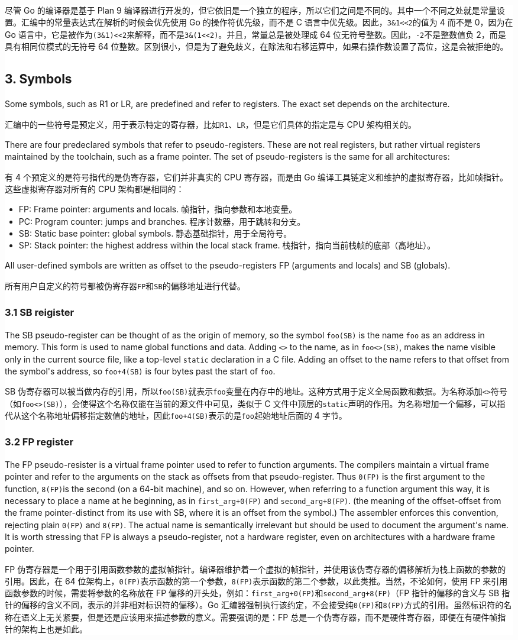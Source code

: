 尽管 Go 的编译器是基于 Plan 9 编译器进行开发的，但它依旧是一个独立的程序，所以它们之间是不同的。其中一个不同之处就是常量设置。汇编中的常量表达式在解析的时候会优先使用 Go 的操作符优先级，而不是 C 语言中优先级。因此，`3&1<<2`的值为 4 而不是 0，因为在 Go 语言中，它是被作为`(3&1)<<2`来解释，而不是`3&(1<<2)`。并且，常量总是被处理成 64 位无符号整数。因此，`-2`不是整数值负 2，而是具有相同位模式的无符号 64 位整数。区别很小，但是为了避免歧义，在除法和右移运算中，如果右操作数设置了高位，这是会被拒绝的。

## 3. Symbols

Some symbols, such as R1 or LR, are predefined and refer to registers. The exact set depends on the architecture.

汇编中的一些符号是预定义，用于表示特定的寄存器，比如`R1`、`LR`，但是它们具体的指定是与 CPU 架构相关的。

There are four predeclared symbols that refer to pseudo-registers. These are not real registers, but rather virtual registers maintained by the toolchain, such as a frame pointer. The set of pseudo-registers is the same for all architectures:

有 4 个预定义的是符号指代的是伪寄存器，它们并非真实的 CPU 寄存器，而是由 Go 编译工具链定义和维护的虚拟寄存器，比如帧指针。这些虚拟寄存器对所有的 CPU 架构都是相同的：

* FP: Frame pointer: arguments and locals. 帧指针，指向参数和本地变量。
* PC: Program counter: jumps and branches. 程序计数器，用于跳转和分支。
* SB: Static base pointer: global symbols. 静态基础指针，用于全局符号。
* SP: Stack pointer: the highest address within the local stack frame. 栈指针，指向当前栈帧的底部（高地址）。

All user-defined symbols are written as offset to the pseudo-registers FP (arguments and locals) and SB (globals).

所有用户自定义的符号都被伪寄存器`FP`和`SB`的偏移地址进行代替。

### 3.1 SB reigister

The SB pseudo-register can be thought of as the origin of memory, so the symbol `foo(SB)` is the name `foo` as an address in memory. This form is used to name global functions and data. Adding `<>` to the name, as in `foo<>(SB)`, makes the name visible only in the current source file, like a top-level `static` declaration in a C file. Adding an offset to the name refers to that offset from the symbol's address, so `foo+4(SB)` is four bytes past the start of `foo`.

SB 伪寄存器可以被当做内存的引用，所以`foo(SB)`就表示`foo`变量在内存中的地址。这种方式用于定义全局函数和数据。为名称添加`<>`符号（如`foo<>(SB)`），会使得这个名称仅能在当前的源文件中可见，类似于 C 文件中顶层的`static`声明的作用。为名称增加一个偏移，可以指代从这个名称地址偏移指定数值的地址，因此`foo+4(SB)`表示的是`foo`起始地址后面的 4 字节。

### 3.2 FP register

The FP pseudo-resister is a virtual frame pointer used to refer to function arguments. The compilers maintain a virtual frame pointer and refer to the arguments on the stack as offsets from that pseudo-register. Thus `0(FP)` is the first argument to the function, `8(FP)`is the second (on a 64-bit machine), and so on. However, when referring to a function argument this way, it is necessary to place a name at he beginning, as in `first_arg+0(FP)` and `second_arg+8(FP)`. (the meaning of the offset-offset from the frame pointer-distinct from its use with SB, where it is an offset from the symbol.) The assembler enforces this convention, rejecting plain `0(FP)` and `8(FP)`. The actual name is semantically irrelevant but should be used to document the argument's name. It is worth stressing that FP is always a pseudo-register, not a hardware register, even on architectures with a hardware frame pointer.

FP 伪寄存器是一个用于引用函数参数的虚拟帧指针。编译器维护着一个虚拟的帧指针，并使用该伪寄存器的偏移解析为栈上函数的参数的引用。因此，在 64 位架构上，`0(FP)`表示函数的第一个参数，`8(FP)`表示函数的第二个参数，以此类推。当然，不论如何，使用 FP 来引用函数参数的时候，需要将参数的名称放在 FP 偏移的开头处，例如：`first_arg+0(FP)`和`second_arg+8(FP)`（FP 指针的偏移的含义与 SB 指针的偏移的含义不同，表示的并非相对标识符的偏移）。Go 汇编器强制执行该约定，不会接受纯`0(FP)`和`8(FP)`方式的引用。虽然标识符的名称在语义上无关紧要，但是还是应该用来描述参数的意义。需要强调的是：FP 总是一个伪寄存器，而不是硬件寄存器，即便在有硬件帧指针的架构上也是如此。
